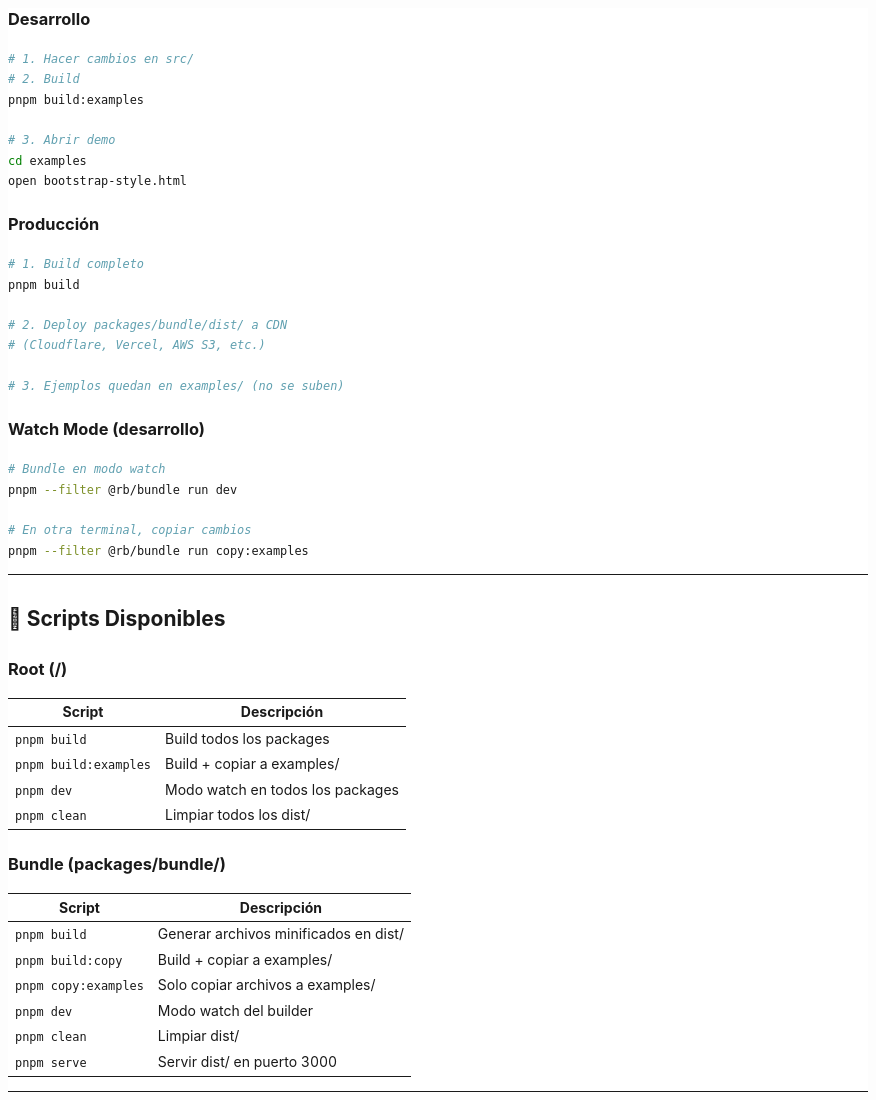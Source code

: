 ### Desarrollo

```bash
# 1. Hacer cambios en src/
# 2. Build
pnpm build:examples

# 3. Abrir demo
cd examples
open bootstrap-style.html
```

### Producción

```bash
# 1. Build completo
pnpm build

# 2. Deploy packages/bundle/dist/ a CDN
# (Cloudflare, Vercel, AWS S3, etc.)

# 3. Ejemplos quedan en examples/ (no se suben)
```

### Watch Mode (desarrollo)

```bash
# Bundle en modo watch
pnpm --filter @rb/bundle run dev

# En otra terminal, copiar cambios
pnpm --filter @rb/bundle run copy:examples
```

---

## 📝 Scripts Disponibles

### Root (/)

| Script                | Descripción                      |
| --------------------- | -------------------------------- |
| `pnpm build`          | Build todos los packages         |
| `pnpm build:examples` | Build + copiar a examples/       |
| `pnpm dev`            | Modo watch en todos los packages |
| `pnpm clean`          | Limpiar todos los dist/          |

### Bundle (packages/bundle/)

| Script               | Descripción                           |
| -------------------- | ------------------------------------- |
| `pnpm build`         | Generar archivos minificados en dist/ |
| `pnpm build:copy`    | Build + copiar a examples/            |
| `pnpm copy:examples` | Solo copiar archivos a examples/      |
| `pnpm dev`           | Modo watch del builder                |
| `pnpm clean`         | Limpiar dist/                         |
| `pnpm serve`         | Servir dist/ en puerto 3000           |

---